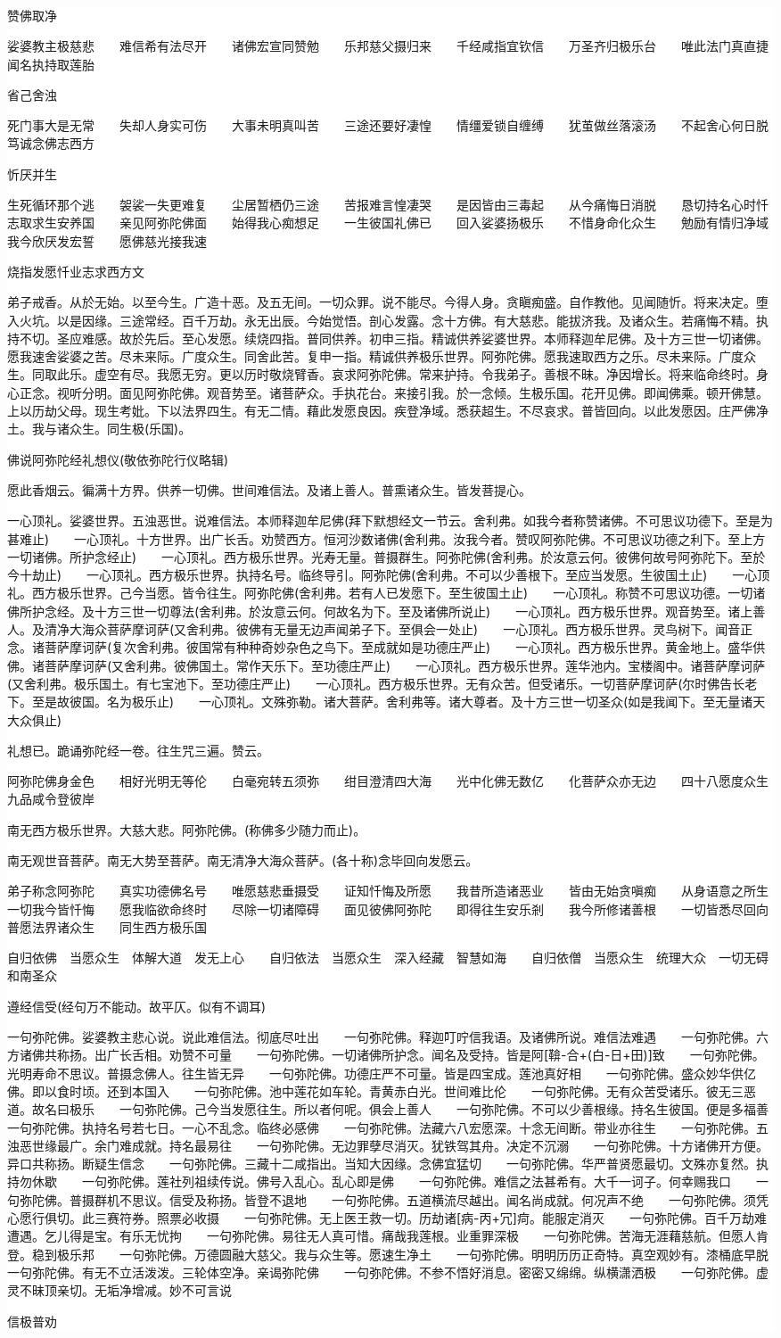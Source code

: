 赞佛取净  

娑婆教主极慈悲　　难信希有法尽开　　诸佛宏宣同赞勉　　乐邦慈父摄归来　　千经咸指宜钦信　　万圣齐归极乐台　　唯此法门真直捷　　闻名执持取莲胎  

省己舍浊  

死门事大是无常　　失却人身实可伤　　大事未明真叫苦　　三途还要好凄惶　　情缰爱锁自缠缚　　犹茧做丝落滚汤　　不起舍心何日脱　　笃诚念佛志西方  

忻厌并生  

生死循环那个逃　　袈裟一失更难复　　尘居暂栖仍三途　　苦报难言惶凄哭　　是因皆由三毒起　　从今痛悔日消脱　　恳切持名心时忏　　志取求生安养国　　亲见阿弥陀佛面　　始得我心痴想足　　一生彼国礼佛已　　回入娑婆扬极乐　　不惜身命化众生　　勉励有情归净域　　我今欣厌发宏誓　　愿佛慈光接我速  

烧指发愿忏业志求西方文  

弟子戒香。从於无始。以至今生。广造十恶。及五无间。一切众罪。说不能尽。今得人身。贪瞋痴盛。自作教他。见闻随忻。将来决定。堕入火坑。以是因缘。三途常经。百千万劫。永无出辰。今始觉悟。剖心发露。念十方佛。有大慈悲。能拔济我。及诸众生。若痛悔不精。执持不切。圣应难感。故於先后。至心发愿。续烧四指。普同供养。初申三指。精诚供养娑婆世界。本师释迦牟尼佛。及十方三世一切诸佛。愿我速舍娑婆之苦。尽未来际。广度众生。同舍此苦。复申一指。精诚供养极乐世界。阿弥陀佛。愿我速取西方之乐。尽未来际。广度众生。同取此乐。虚空有尽。我愿无穷。更以历时敬烧臂香。哀求阿弥陀佛。常来护持。令我弟子。善根不昧。净因增长。将来临命终时。身心正念。视听分明。面见阿弥陀佛。观音势至。诸菩萨众。手执花台。来接引我。於一念倾。生极乐国。花开见佛。即闻佛乘。顿开佛慧。上以历劫父母。现生考妣。下以法界四生。有无二情。藉此发愿良因。疾登净域。悉获超生。不尽哀求。普皆回向。以此发愿因。庄严佛净土。我与诸众生。同生极(乐国)。  

佛说阿弥陀经礼想仪(敬依弥陀行仪略辑)  

愿此香烟云。徧满十方界。供养一切佛。世间难信法。及诸上善人。普熏诸众生。皆发菩提心。  

一心顶礼。娑婆世界。五浊恶世。说难信法。本师释迦牟尼佛(拜下默想经文一节云。舍利弗。如我今者称赞诸佛。不可思议功德下。至是为甚难止)　　一心顶礼。十方世界。出广长舌。劝赞西方。恒河沙数诸佛(舍利弗。汝我今者。赞叹阿弥陀佛。不可思议功德之利下。至上方一切诸佛。所护念经止)　　一心顶礼。西方极乐世界。光寿无量。普摄群生。阿弥陀佛(舍利弗。於汝意云何。彼佛何故号阿弥陀下。至於今十劫止)　　一心顶礼。西方极乐世界。执持名号。临终导引。阿弥陀佛(舍利弗。不可以少善根下。至应当发愿。生彼国土止)　　一心顶礼。西方极乐世界。己今当愿。皆令往生。阿弥陀佛(舍利弗。若有人已发愿下。至生彼国土止)　　一心顶礼。称赞不可思议功德。一切诸佛所护念经。及十方三世一切尊法(舍利弗。於汝意云何。何故名为下。至及诸佛所说止)　　一心顶礼。西方极乐世界。观音势至。诸上善人。及清净大海众菩萨摩诃萨(又舍利弗。彼佛有无量无边声闻弟子下。至俱会一处止)　　一心顶礼。西方极乐世界。灵鸟树下。闻音正念。诸菩萨摩诃萨(复次舍利弗。彼国常有种种奇妙杂色之鸟下。至成就如是功德庄严止)　　一心顶礼。西方极乐世界。黄金地上。盛华供佛。诸菩萨摩诃萨(又舍利弗。彼佛国土。常作天乐下。至功德庄严止)　　一心顶礼。西方极乐世界。莲华池内。宝楼阁中。诸菩萨摩诃萨(又舍利弗。极乐国土。有七宝池下。至功德庄严止)　　一心顶礼。西方极乐世界。无有众苦。但受诸乐。一切菩萨摩诃萨(尔时佛告长老下。至是故彼国。名为极乐止)　　一心顶礼。文殊弥勒。诸大菩萨。舍利弗等。诸大尊者。及十方三世一切圣众(如是我闻下。至无量诸天大众俱止)  

礼想已。跪诵弥陀经一卷。往生咒三遍。赞云。  

阿弥陀佛身金色　　相好光明无等伦　　白毫宛转五须弥　　绀目澄清四大海　　光中化佛无数亿　　化菩萨众亦无边　　四十八愿度众生　　九品咸令登彼岸  

南无西方极乐世界。大慈大悲。阿弥陀佛。(称佛多少随力而止)。  

南无观世音菩萨。南无大势至菩萨。南无清净大海众菩萨。(各十称)念毕回向发愿云。  

弟子称念阿弥陀　　真实功德佛名号　　唯愿慈悲垂摄受　　证知忏悔及所愿　　我昔所造诸恶业　　皆由无始贪嗔痴　　从身语意之所生　　一切我今皆忏悔　　愿我临欲命终时　　尽除一切诸障碍　　面见彼佛阿弥陀　　即得往生安乐剎　　我今所修诸善根　　一切皆悉尽回向　　普愿法界诸众生　　同生西方极乐国  

自归依佛　当愿众生　体解大道　发无上心　　自归依法　当愿众生　深入经藏　智慧如海　　自归依僧　当愿众生　统理大众　一切无碍　　和南圣众  

遵经信受(经句万不能动。故平仄。似有不调耳)  

一句弥陀佛。娑婆教主悲心说。说此难信法。彻底尽吐出　　一句弥陀佛。释迦叮咛信我语。及诸佛所说。难信法难遇　　一句弥陀佛。六方诸佛共称扬。出广长舌相。劝赞不可量　　一句弥陀佛。一切诸佛所护念。闻名及受持。皆是阿[鞥-合+(白-日+田)]致　　一句弥陀佛。光明寿命不思议。普摄念佛人。往生皆无异　　一句弥陀佛。功德庄严不可量。皆是四宝成。莲池真好相　　一句弥陀佛。盛众妙华供亿佛。即以食时顷。还到本国入　　一句弥陀佛。池中莲花如车轮。青黄赤白光。世间难比伦　　一句弥陀佛。无有众苦受诸乐。彼无三恶道。故名曰极乐　　一句弥陀佛。己今当发愿往生。所以者何呢。俱会上善人　　一句弥陀佛。不可以少善根缘。持名生彼国。便是多福善　　一句弥陀佛。执持名号若七日。一心不乱念。临终必感佛　　一句弥陀佛。法藏六八宏愿深。十念无间断。带业亦往生　　一句弥陀佛。五浊恶世缘最广。余门难成就。持名最易往　　一句弥陀佛。无边罪孽尽消灭。犹铁驾其舟。决定不沉溺　　一句弥陀佛。十方诸佛开方便。异口共称扬。断疑生信念　　一句弥陀佛。三藏十二咸指出。当知大因缘。念佛宜猛切　　一句弥陀佛。华严普贤愿最切。文殊亦复然。执持勿休歇　　一句弥陀佛。莲社列祖续传说。佛号入乱心。乱心即是佛　　一句弥陀佛。难信之法甚希有。大千一诃子。何幸赐我口　　一句弥陀佛。普摄群机不思议。信受及称扬。皆登不退地　　一句弥陀佛。五道横流尽越出。闻名尚成就。何况声不绝　　一句弥陀佛。须凭心愿行俱切。此三赛符券。照票必收摄　　一句弥陀佛。无上医王救一切。历劫诸[病-丙+冗]疴。能服定消灭　　一句弥陀佛。百千万劫难遭遇。乞儿得是宝。有乐无忧拘　　一句弥陀佛。易往无人真可惜。痛哉我莲根。业重罪深极　　一句弥陀佛。苦海无涯藉慈航。但愿人肯登。稳到极乐邦　　一句弥陀佛。万德圆融大慈父。我与众生等。愿速生净土　　一句弥陀佛。明明历历正奇特。真空观妙有。漆桶底早脱　　一句弥陀佛。有无不立活泼泼。三轮体空净。亲谒弥陀佛　　一句弥陀佛。不参不悟好消息。密密又绵绵。纵横潇洒极　　一句弥陀佛。虚灵不昧顶亲切。无垢净增减。妙不可言说  

信极普劝  
